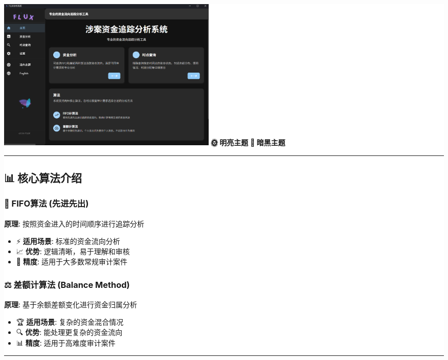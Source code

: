 <td><img src="docs/images/homepage-chinese-dark.png" alt="暗黑主题" width="400"/></td>
</tr>
<tr>
<td align="center"><b>🌞 明亮主题</b></td>
<td align="center"><b>🌚 暗黑主题</b></td>
</tr>
</table>
</div>

---

## 📊 核心算法介绍

### 🔄 FIFO算法 (先进先出)
**原理**: 按照资金进入的时间顺序进行追踪分析
- ⚡ **适用场景**: 标准的资金流向分析
- 📈 **优势**: 逻辑清晰，易于理解和审核
- 🎯 **精度**: 适用于大多数常规审计案件

### ⚖️ 差额计算法 (Balance Method)
**原理**: 基于余额差额变化进行资金归属分析
- 🏆 **适用场景**: 复杂的资金混合情况
- 🔍 **优势**: 能处理更复杂的资金流向
- 📊 **精度**: 适用于高难度审计案件

---